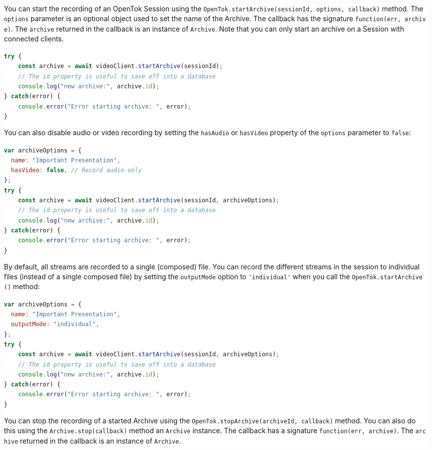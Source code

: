 You can start the recording of an OpenTok Session using the `OpenTok.startArchive(sessionId, options, callback)` method. The `options` parameter is an optional object used to set the name of
the Archive. The callback has the signature `function(err, archive)`. The `archive` returned in
the callback is an instance of `Archive`. Note that you can only start an archive on a Session with
connected clients.

```javascript
try {
    const archive = await videoClient.startArchive(sessionId);
    // The id property is useful to save off into a database
    console.log("new archive:", archive.id);
} catch(error) {
    console.error("Error starting archive: ", error);
}
```

You can also disable audio or video recording by setting the `hasAudio` or `hasVideo` property of
the `options` parameter to `false`:

```javascript
var archiveOptions = {
  name: "Important Presentation",
  hasVideo: false, // Record audio only
};
try {
    const archive = await videoClient.startArchive(sessionId, archiveOptions);
    // The id property is useful to save off into a database
    console.log("new archive:", archive.id);
} catch(error) {
    console.error("Error starting archive: ", error);
}
```

By default, all streams are recorded to a single (composed) file. You can record the different
streams in the session to individual files (instead of a single composed file) by setting the
`outputMode` option to `'individual'` when you call the `OpenTok.startArchive()` method:

```javascript
var archiveOptions = {
  name: "Important Presentation",
  outputMode: "individual",
};
try {
    const archive = await videoClient.startArchive(sessionId, archiveOptions);
    // The id property is useful to save off into a database
    console.log("new archive:", archive.id);
} catch(error) {
    console.error("Error starting archive: ", error);
}
```

You can stop the recording of a started Archive using the `OpenTok.stopArchive(archiveId, callback)`
method. You can also do this using the `Archive.stop(callback)` method an `Archive` instance. The
callback has a signature `function(err, archive)`. The `archive` returned in the callback is an
instance of `Archive`.

